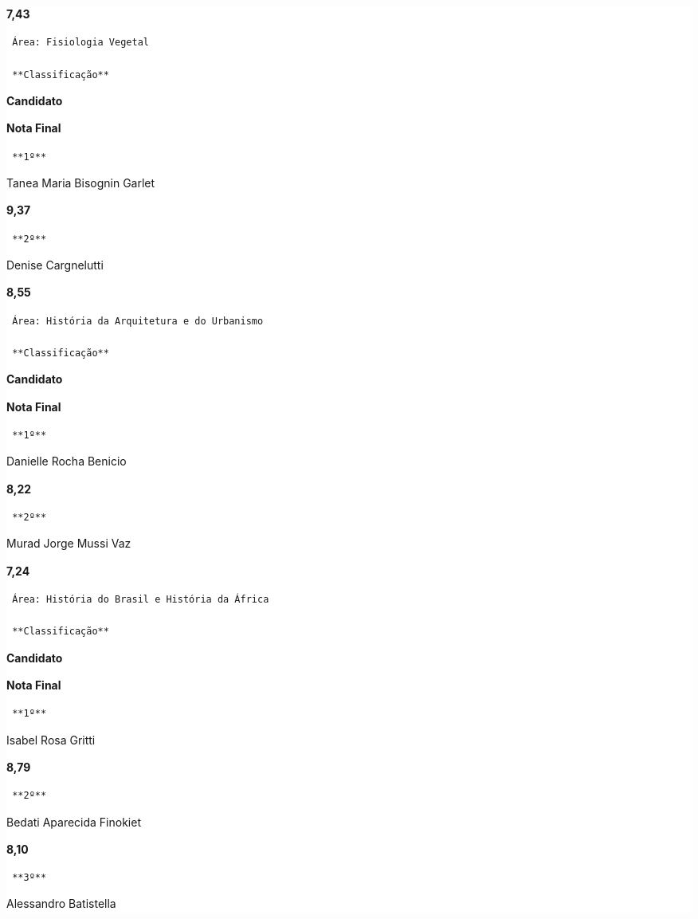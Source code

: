    **7,43**

     Área: Fisiologia Vegetal

     **Classificação**

   **Candidato**

   **Nota Final**

     **1º** 

   Tanea Maria Bisognin Garlet

   **9,37**

     **2º** 

   Denise Cargnelutti

   **8,55**

     Área: História da Arquitetura e do Urbanismo

     **Classificação**

   **Candidato**

   **Nota Final**

     **1º** 

   Danielle Rocha Benicio

   **8,22**

     **2º** 

   Murad Jorge Mussi Vaz

   **7,24**

     Área: História do Brasil e História da África

     **Classificação**

   **Candidato**

   **Nota Final**

     **1º** 

   Isabel Rosa Gritti

   **8,79**

     **2º** 

   Bedati Aparecida Finokiet

   **8,10**

     **3º** 

   Alessandro Batistella
